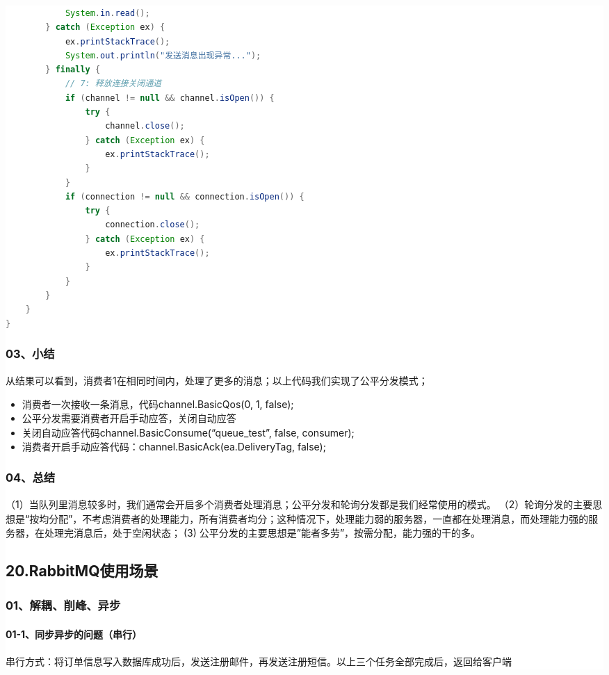 ```java
            System.in.read();
        } catch (Exception ex) {
            ex.printStackTrace();
            System.out.println("发送消息出现异常...");
        } finally {
            // 7: 释放连接关闭通道
            if (channel != null && channel.isOpen()) {
                try {
                    channel.close();
                } catch (Exception ex) {
                    ex.printStackTrace();
                }
            }
            if (connection != null && connection.isOpen()) {
                try {
                    connection.close();
                } catch (Exception ex) {
                    ex.printStackTrace();
                }
            }
        }
    }
}
```

### 03、小结

从结果可以看到，消费者1在相同时间内，处理了更多的消息；以上代码我们实现了公平分发模式；

- 消费者一次接收一条消息，代码channel.BasicQos(0, 1, false);
- 公平分发需要消费者开启手动应答，关闭自动应答
- 关闭自动应答代码channel.BasicConsume(“queue_test”, false, consumer);
- 消费者开启手动应答代码：channel.BasicAck(ea.DeliveryTag, false);

### 04、总结

（1）当队列里消息较多时，我们通常会开启多个消费者处理消息；公平分发和轮询分发都是我们经常使用的模式。
（2）轮询分发的主要思想是“按均分配”，不考虑消费者的处理能力，所有消费者均分；这种情况下，处理能力弱的服务器，一直都在处理消息，而处理能力强的服务器，在处理完消息后，处于空闲状态；
(3) 公平分发的主要思想是”能者多劳”，按需分配，能力强的干的多。

## 20.RabbitMQ使用场景

### 01、解耦、削峰、异步

#### 01-1、同步异步的问题（串行）

串行方式：将订单信息写入数据库成功后，发送注册邮件，再发送注册短信。以上三个任务全部完成后，返回给客户端
